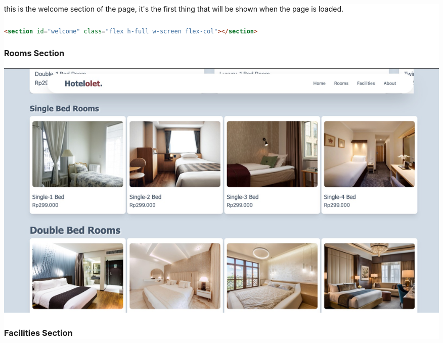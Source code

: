 this is the welcome section of the page, it's the first thing that will be shown when the page is loaded.

###

```html
<section id="welcome" class="flex h-full w-screen flex-col"></section>
```

### Rooms Section

![Rooms](./src/assets/images/readme/room.png)

### Facilities Section
